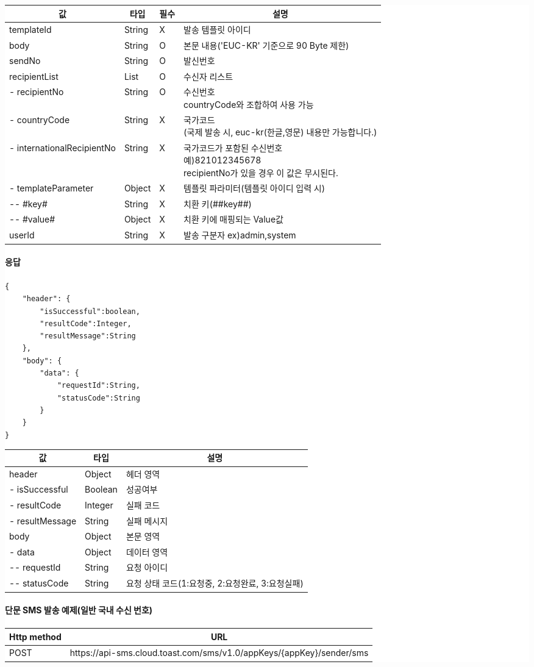 |값|	타입|	필수|	설명|
|---|---|---|---|
|templateId|	String|	X|	발송 템플릿 아이디|
|body|	String|	O|	본문 내용('EUC-KR' 기준으로 90 Byte 제한)|
|sendNo|	String|	O|	발신번호|
|recipientList|	List|	O|	수신자 리스트|
|- recipientNo|	String|	O|	수신번호<br/>countryCode와 조합하여 사용 가능|
|- countryCode|	String|	X|	국가코드<br/>(국제 발송 시, euc-kr(한글,영문) 내용만 가능합니다.)|
|- internationalRecipientNo| String| X| 국가코드가 포함된 수신번호<br/>예)821012345678<br/>recipientNo가 있을 경우 이 값은 무시된다.<br/>|
|- templateParameter|	Object|	X|	템플릿 파라미터(템플릿 아이디 입력 시)|
|-- #key#|	String|	X|	치환 키(##key##)|
|-- #value#|	Object|	X|	치환 키에 매핑되는 Value값|
|userId|	String|	X | 발송 구분자 ex)admin,system |

#### 응답

```
{
    "header": {
        "isSuccessful":boolean,
        "resultCode":Integer,
        "resultMessage":String
    },
    "body": {
        "data": {
            "requestId":String,
            "statusCode":String
        }
    }
}
```

|값|	타입|	설명|
|---|---|---|
|header|	Object|	헤더 영역|
|- isSuccessful|	Boolean|	성공여부|
|- resultCode|	Integer|	실패 코드|
|- resultMessage|	String|	실패 메시지|
|body|	Object|	본문 영역|
|- data|	Object|	데이터 영역|
|-- requestId|	String|	요청 아이디|
|-- statusCode|	String|	요청 상태 코드(1:요청중, 2:요청완료, 3:요청실패)|

#### 단문 SMS 발송 예제(일반 국내 수신 번호)

<table>
  <thead>
    <tr><th>Http method</th><th colspan="3">URL</th></tr>
  </thead>
  <tbody>
    <tr>
      <td>POST</td>
      <td colspan="3">https://api-sms.cloud.toast.com/sms/v1.0/appKeys/{appKey}/sender/sms</td>
    </tr>
  </tbody>
</table>
